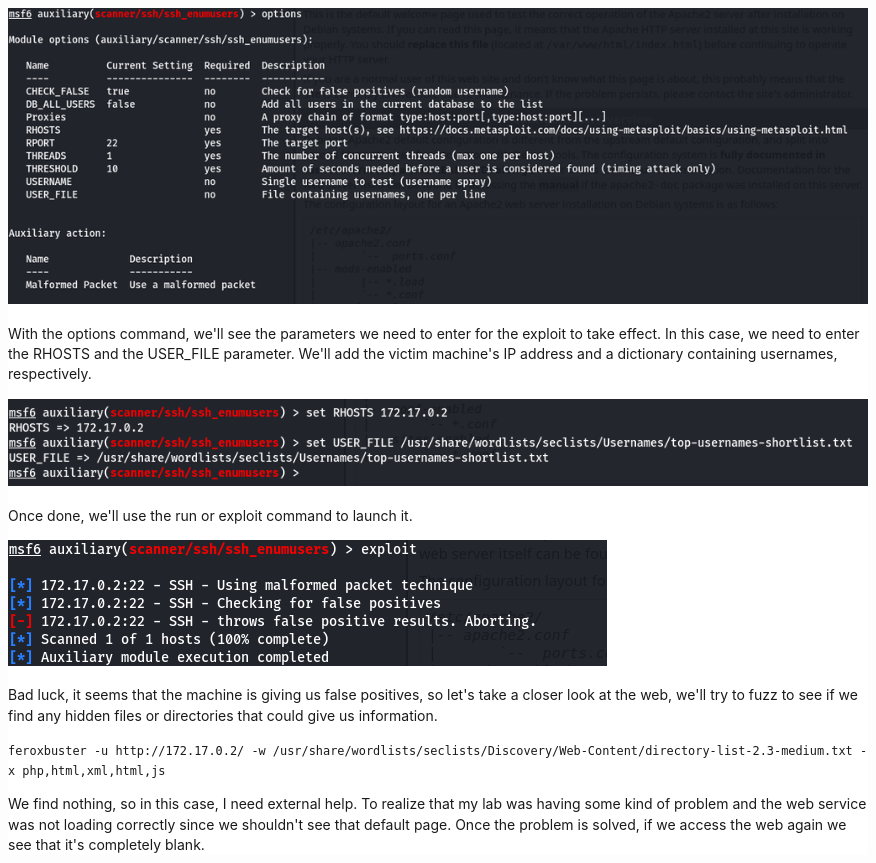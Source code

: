 ![alt text](images/image-8.png)

With the options command, we'll see the parameters we need to enter for the exploit to take effect. In this case, we need to enter the RHOSTS and the USER_FILE parameter. We'll add the victim machine's IP address and a dictionary containing usernames, respectively.

![alt text](images/image-9.png)

Once done, we'll use the run or exploit command to launch it.

![alt text](images/image-10.png)

Bad luck, it seems that the machine is giving us false positives, so let's take a closer look at the web, we'll try to fuzz to see if we find any hidden files or directories that could give us information.

`feroxbuster -u http://172.17.0.2/ -w /usr/share/wordlists/seclists/Discovery/Web-Content/directory-list-2.3-medium.txt -x php,html,xml,html,js`

We find nothing, so in this case, I need external help. To realize that my lab was having some kind of problem and the web service was not loading correctly since we shouldn't see that default page. Once the problem is solved, if we access the web again we see that it's completely blank.
